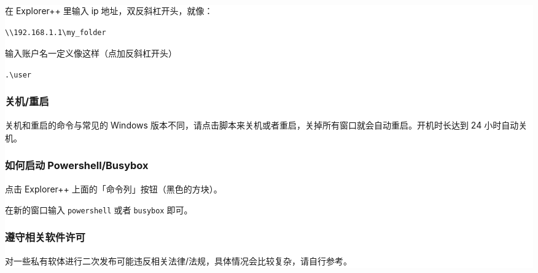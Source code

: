 在 Explorer++ 里输入 ip 地址，双反斜杠开头，就像：

```text
\\192.168.1.1\my_folder
```

输入账户名一定义像这样（点加反斜杠开头）

```text
.\user
```

### 关机/重启

关机和重启的命令与常见的 Windows 版本不同，请点击脚本来关机或者重启，关掉所有窗口就会自动重启。开机时长达到 24 小时自动关机。

### 如何启动 Powershell/Busybox

点击 Explorer++ 上面的「命令列」按钮（黑色的方块）。

在新的窗口输入 `powershell` 或者 `busybox` 即可。

### 遵守相关软件许可

对一些私有软体进行二次发布可能违反相关法律/法规，具体情况会比较复杂，请自行参考。